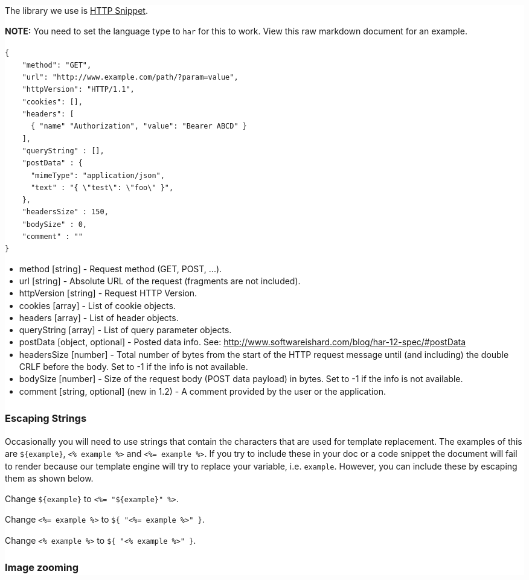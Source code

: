 The library we use is [HTTP Snippet](https://github.com/Kong/httpsnippet).

**NOTE:** You need to set the language type to `har` for this to work. View this raw markdown document for an example.

```har
{
    "method": "GET",
    "url": "http://www.example.com/path/?param=value",
    "httpVersion": "HTTP/1.1",
    "cookies": [],
    "headers": [
      { "name" "Authorization", "value": "Bearer ABCD" }
    ],
    "queryString" : [],
    "postData" : {
      "mimeType": "application/json",
      "text" : "{ \"test\": \"foo\" }",
    },
    "headersSize" : 150,
    "bodySize" : 0,
    "comment" : ""
}
```

* method [string] - Request method (GET, POST, ...).
* url [string] - Absolute URL of the request (fragments are not included).
* httpVersion [string] - Request HTTP Version.
* cookies [array] - List of cookie objects.
* headers [array] - List of header objects.
* queryString [array] - List of query parameter objects.
* postData [object, optional] - Posted data info. See: <http://www.softwareishard.com/blog/har-12-spec/#postData>
* headersSize [number] - Total number of bytes from the start of the HTTP request message until (and including) the double CRLF before the body. Set to -1 if the info is not available.
* bodySize [number] - Size of the request body (POST data payload) in bytes. Set to -1 if the info is not available.
* comment [string, optional] (new in 1.2) - A comment provided by the user or the application.

### Escaping Strings

Occasionally you will need to use strings that contain the characters that are used for template replacement. The examples of this are `${example}`, `<% example %>` and `<%= example %>`. If you try to include these in your doc or a code snippet the document will fail to render because our template engine will try to replace your variable, i.e. `example`. However, you can include these by escaping them as shown below.

Change `${example}` to `<%= "${example}" %>`.

Change `<%= example %>` to `${ "<%= example %>" }`.

Change `<% example %>` to `${ "<% example %>" }`.

### Image zooming
